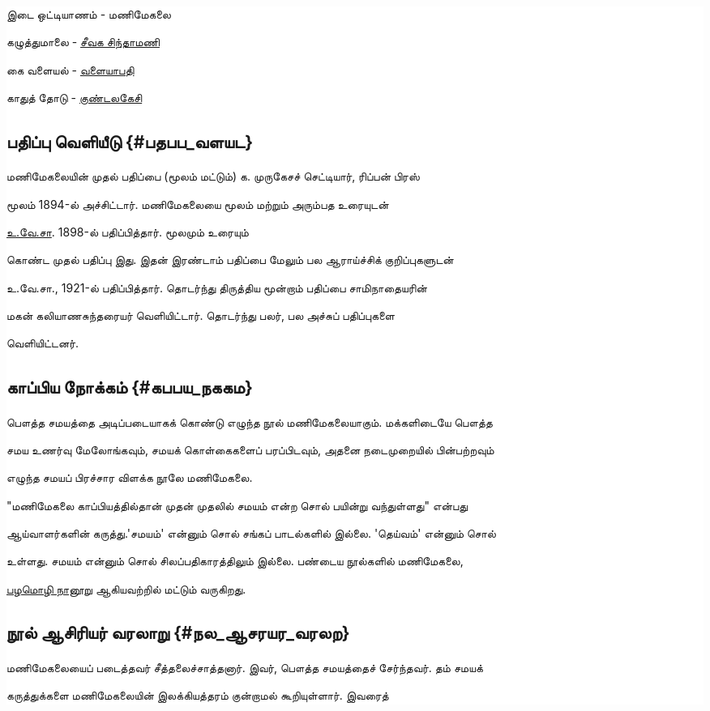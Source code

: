 

இடை ஒட்டியாணம் - மணிமேகலை



கழுத்துமாலை - [சீவக சிந்தாமணி](சீவக_சிந்தாமணி "wikilink")



கை வளையல் - [வளையாபதி](வளையாபதி "wikilink")



காதுத் தோடு - [குண்டலகேசி](குண்டலகேசி "wikilink")



## பதிப்பு வெளியீடு {#பதபப_வளயட}



மணிமேகலையின் முதல் பதிப்பை (மூலம் மட்டும்) க. முருகேசச் செட்டியார், ரிப்பன் பிரஸ்

மூலம் 1894-ல் அச்சிட்டார். மணிமேகலையை மூலம் மற்றும் அரும்பத உரையுடன்

[உ.வே.சா](உ.வே.சாமிநாதையர் "wikilink"). 1898-ல் பதிப்பித்தார். மூலமும் உரையும்

கொண்ட முதல் பதிப்பு இது. இதன் இரண்டாம் பதிப்பை மேலும் பல ஆராய்ச்சிக் குறிப்புகளுடன்

உ.வே.சா., 1921-ல் பதிப்பித்தார். தொடர்ந்து திருத்திய மூன்றாம் பதிப்பை சாமிநாதையரின்

மகன் கலியாணசுந்தரையர் வெளியிட்டார். தொடர்ந்து பலர், பல அச்சுப் பதிப்புகளை

வெளியிட்டனர்.



## காப்பிய நோக்கம் {#கபபய_நககம}



பௌத்த சமயத்தை அடிப்படையாகக் கொண்டு எழுந்த நூல் மணிமேகலையாகும். மக்களிடையே பௌத்த

சமய உணர்வு மேலோங்கவும், சமயக் கொள்கைகளைப் பரப்பிடவும், அதனை நடைமுறையில் பின்பற்றவும்

எழுந்த சமயப் பிரச்சார விளக்க நூலே மணிமேகலை.



"மணிமேகலை காப்பியத்தில்தான் முதன் முதலில் சமயம் என்ற சொல் பயின்று வந்துள்ளது" என்பது

ஆய்வாளர்களின் கருத்து.'சமயம்' என்னும் சொல் சங்கப் பாடல்களில் இல்லை. 'தெய்வம்' என்னும் சொல்

உள்ளது. சமயம் என்னும் சொல் சிலப்பதிகாரத்திலும் இல்லை. பண்டைய நூல்களில் மணிமேகலை,

[பழமொழி நானூறு](பழமொழி_நானூறு "wikilink") ஆகியவற்றில் மட்டும் வருகிறது.



## நூல் ஆசிரியர் வரலாறு {#நல_ஆசரயர_வரலற}



மணிமேகலையைப் படைத்தவர் சீத்தலைச்சாத்தனார். இவர், பௌத்த சமயத்தைச் சேர்ந்தவர். தம் சமயக்

கருத்துக்களை மணிமேகலையின் இலக்கியத்தரம் குன்றாமல் கூறியுள்ளார். இவரைத்
